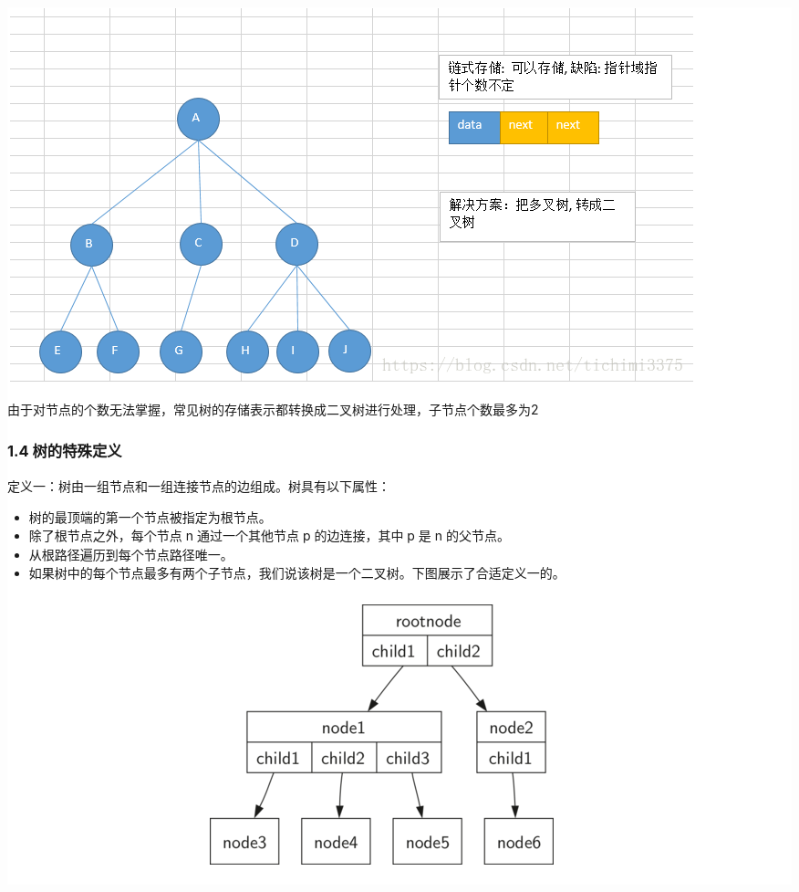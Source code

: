 ![img](https://github.com/makeittrue/makeittrue.github.io/raw/master/_posts/img/tree_chain%20storage.png)

</center>

由于对节点的个数无法掌握，常见树的存储表示都转换成二叉树进行处理，子节点个数最多为2

### 1.4 树的特殊定义

定义一：树由一组节点和一组连接节点的边组成。树具有以下属性：

- 树的最顶端的第一个节点被指定为根节点。
- 除了根节点之外，每个节点 n 通过一个其他节点 p 的边连接，其中 p 是 n 的父节点。
- 从根路径遍历到每个节点路径唯一。
- 如果树中的每个节点最多有两个子节点，我们说该树是一个二叉树。下图展示了合适定义一的。

<center>

![img](https://github.com/makeittrue/makeittrue.github.io/raw/master/_posts/img/tree_decision1.png)
